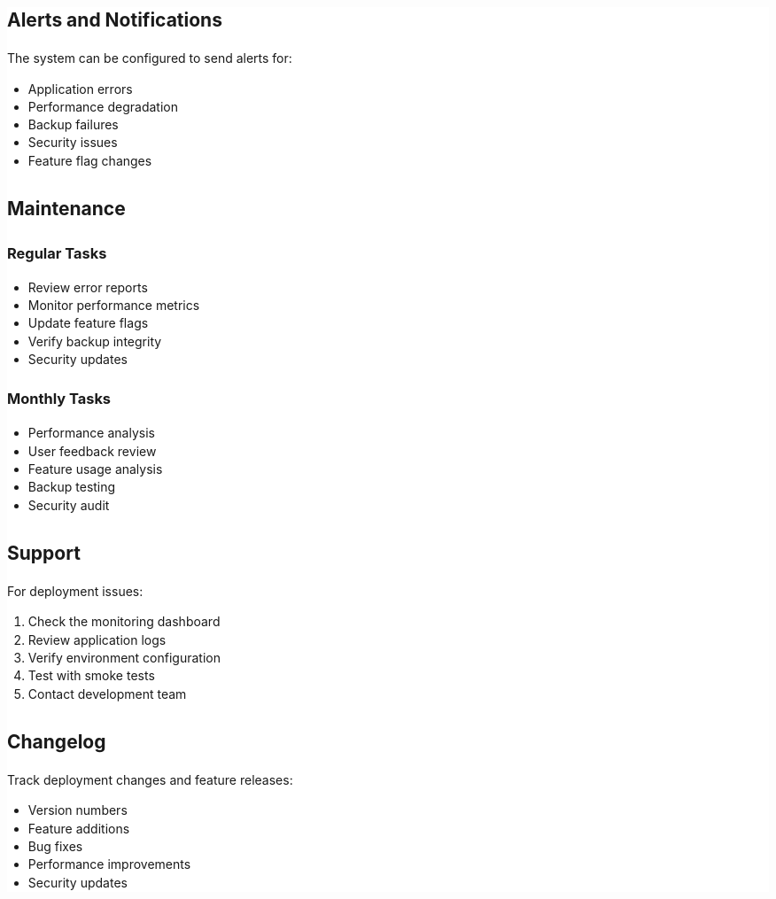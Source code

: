 ## Alerts and Notifications

The system can be configured to send alerts for:
- Application errors
- Performance degradation
- Backup failures
- Security issues
- Feature flag changes

## Maintenance

### Regular Tasks
- Review error reports
- Monitor performance metrics
- Update feature flags
- Verify backup integrity
- Security updates

### Monthly Tasks
- Performance analysis
- User feedback review
- Feature usage analysis
- Backup testing
- Security audit

## Support

For deployment issues:
1. Check the monitoring dashboard
2. Review application logs
3. Verify environment configuration
4. Test with smoke tests
5. Contact development team

## Changelog

Track deployment changes and feature releases:
- Version numbers
- Feature additions
- Bug fixes
- Performance improvements
- Security updates